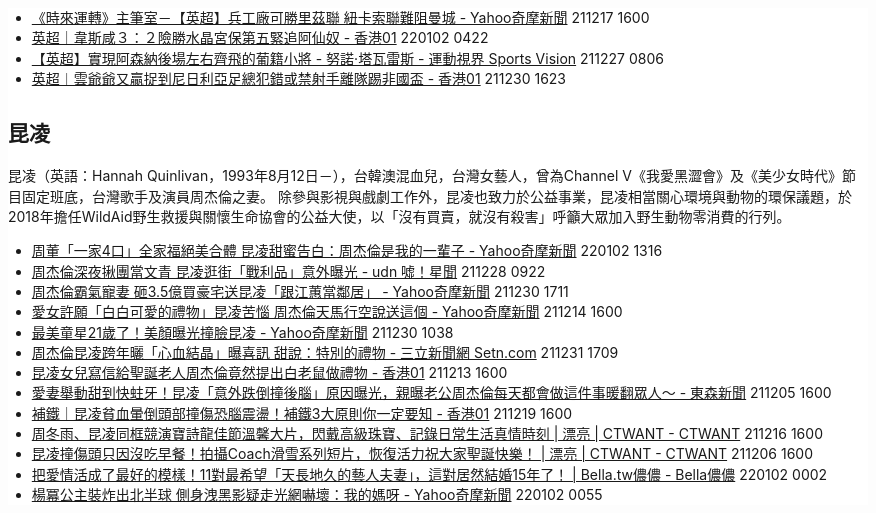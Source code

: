- [《時來運轉》主筆室－【英超】兵工廠可勝里茲聯 紐卡索聯難阻曼城 - Yahoo奇摩新聞](https://tw.news.yahoo.com/%E6%99%82%E4%BE%86%E9%81%8B%E8%BD%89-%E4%B8%BB%E7%AD%86%E5%AE%A4-%E8%8B%B1%E8%B6%85-%E5%85%B5%E5%B7%A5%E5%BB%A0%E5%8F%AF%E5%8B%9D%E9%87%8C%E8%8C%B2%E8%81%AF-%E7%B4%90%E5%8D%A1%E7%B4%A2%E8%81%AF%E9%9B%A3%E9%98%BB%E6%9B%BC%E5%9F%8E-232928112.html "《時來運轉》主筆室－【英超】兵工廠可勝里茲聯 紐卡索聯難阻曼城 - Yahoo奇摩新聞") 211217 1600
- [英超｜韋斯咸３：２險勝水晶宮保第五緊追阿仙奴 - 香港01](https://www.hk01.com/%E5%8D%B3%E6%99%82%E9%AB%94%E8%82%B2/719102/%E8%8B%B1%E8%B6%85-%E9%9F%8B%E6%96%AF%E5%92%B8%EF%BC%93-%EF%BC%92%E9%9A%AA%E5%8B%9D%E6%B0%B4%E6%99%B6%E5%AE%AE%E4%BF%9D%E7%AC%AC%E4%BA%94-%E7%B7%8A%E8%BF%BD%E9%98%BF%E4%BB%99%E5%A5%B4 "英超｜韋斯咸３：２險勝水晶宮保第五緊追阿仙奴 - 香港01") 220102 0422
- [【英超】實現阿森納後場左右齊飛的葡籍小將 - 努諾·塔瓦雷斯 - 運動視界 Sports Vision](https://www.sportsv.net/articles/90932 "【英超】實現阿森納後場左右齊飛的葡籍小將 - 努諾·塔瓦雷斯 - 運動視界 Sports Vision") 211227 0806
- [英超︱雲爺爺又贏捉到尼日利亞足總犯錯或禁射手離隊踢非國盃 - 香港01](https://www.hk01.com/%E5%8D%B3%E6%99%82%E9%AB%94%E8%82%B2/718269/%E8%8B%B1%E8%B6%85-%E9%9B%B2%E7%88%BA%E7%88%BA%E5%8F%88%E8%B4%8F-%E6%8D%89%E5%88%B0%E5%B0%BC%E6%97%A5%E5%88%A9%E4%BA%9E%E8%B6%B3%E7%B8%BD%E7%8A%AF%E9%8C%AF-%E6%88%96%E7%A6%81%E5%B0%84%E6%89%8B%E9%9B%A2%E9%9A%8A%E8%B8%A2%E9%9D%9E%E5%9C%8B%E7%9B%83 "英超︱雲爺爺又贏捉到尼日利亞足總犯錯或禁射手離隊踢非國盃 - 香港01") 211230 1623

## 昆凌

昆凌（英語：Hannah Quinlivan，1993年8月12日－），台韓澳混血兒，台灣女藝人，曾為Channel V《我愛黑澀會》及《美少女時代》節目固定班底，台灣歌手及演員周杰倫之妻。
除參與影視與戲劇工作外，昆凌也致力於公益事業，昆凌相當關心環境與動物的環保議題，於2018年擔任WildAid野生救援與關懷生命協會的公益大使，以「沒有買賣，就沒有殺害」呼籲大眾加入野生動物零消費的行列。
- [周董「一家4口」全家福絕美合體 昆凌甜蜜告白：周杰倫是我的一輩子 - Yahoo奇摩新聞](https://tw.news.yahoo.com/%E5%91%A8%E8%91%A3-%E5%AE%B64%E5%8F%A3-%E5%85%A8%E5%AE%B6%E7%A6%8F%E7%B5%95%E7%BE%8E%E5%90%88%E9%AB%94-%E6%98%86%E5%87%8C%E7%94%9C%E8%9C%9C%E5%91%8A%E7%99%BD-%E5%91%A8%E6%9D%B0%E5%80%AB%E6%98%AF%E6%88%91%E7%9A%84-015027188.html "周董「一家4口」全家福絕美合體 昆凌甜蜜告白：周杰倫是我的一輩子 - Yahoo奇摩新聞") 220102 1316
- [周杰倫深夜揪團當文青 昆凌逛街「戰利品」意外曝光 - udn 噓！星聞](https://stars.udn.com/star/story/10089/5992735 "周杰倫深夜揪團當文青 昆凌逛街「戰利品」意外曝光 - udn 噓！星聞") 211228 0922
- [周杰倫霸氣寵妻 砸3.5億買豪宅送昆凌「跟江蕙當鄰居」 - Yahoo奇摩新聞](https://tw.news.yahoo.com/%E5%91%A8%E6%9D%B0%E5%80%AB%E9%9C%B8%E6%B0%A3%E5%AF%B5%E5%A6%BB-%E7%A0%B83-5%E5%84%84%E8%B2%B7%E8%B1%AA%E5%AE%85%E9%80%81%E6%98%86%E5%87%8C-%E8%B7%9F%E6%B1%9F%E8%95%99%E7%95%B6%E9%84%B0%E5%B1%85-091130396.html "周杰倫霸氣寵妻 砸3.5億買豪宅送昆凌「跟江蕙當鄰居」 - Yahoo奇摩新聞") 211230 1711
- [愛女許願「白白可愛的禮物」昆凌苦惱 周杰倫天馬行空說送這個 - Yahoo奇摩新聞](https://tw.news.yahoo.com/%E6%84%9B%E5%A5%B3%E8%A8%B1%E9%A1%98-%E7%99%BD%E7%99%BD%E5%8F%AF%E6%84%9B%E7%9A%84%E7%A6%AE%E7%89%A9-%E6%98%86%E5%87%8C%E8%8B%A6%E6%83%B1-%E5%91%A8%E6%9D%B0%E5%80%AB%E5%A4%A9%E9%A6%AC%E8%A1%8C%E7%A9%BA%E8%AA%AA%E9%80%81%E9%80%99%E5%80%8B-120203386.html "愛女許願「白白可愛的禮物」昆凌苦惱 周杰倫天馬行空說送這個 - Yahoo奇摩新聞") 211214 1600
- [最美童星21歲了！美顏曝光撞臉昆凌 - Yahoo奇摩新聞](https://tw.news.yahoo.com/%E6%9C%80%E7%BE%8E%E7%AB%A5%E6%98%9F21%E6%AD%B2%E4%BA%86-%E7%BE%8E%E9%A1%8F%E6%9B%9D%E5%85%89%E6%92%9E%E8%87%89%E6%98%86%E5%87%8C-023801384.html "最美童星21歲了！美顏曝光撞臉昆凌 - Yahoo奇摩新聞") 211230 1038
- [周杰倫昆凌跨年曬「心血結晶」曝喜訊 甜說：特別的禮物 - 三立新聞網 Setn.com](https://www.setn.com/News.aspx?NewsID=1050700 "周杰倫昆凌跨年曬「心血結晶」曝喜訊 甜說：特別的禮物 - 三立新聞網 Setn.com") 211231 1709
- [昆凌女兒寫信給聖誕老人周杰倫竟然提出白老鼠做禮物 - 香港01](https://www.hk01.com/%E5%8D%B3%E6%99%82%E5%A8%9B%E6%A8%82/711917/%E6%98%86%E5%87%8C%E5%A5%B3%E5%85%92%E5%AF%AB%E4%BF%A1%E7%B5%A6%E8%81%96%E8%AA%95%E8%80%81%E4%BA%BA-%E5%91%A8%E6%9D%B0%E5%80%AB%E7%AB%9F%E7%84%B6%E6%8F%90%E5%87%BA%E7%99%BD%E8%80%81%E9%BC%A0%E5%81%9A%E7%A6%AE%E7%89%A9 "昆凌女兒寫信給聖誕老人周杰倫竟然提出白老鼠做禮物 - 香港01") 211213 1600
- [愛妻舉動甜到快蛀牙！昆凌「意外跌倒撞後腦」原因曝光，親曝老公周杰倫每天都會做這件事暖翻眾人～ - 東森新聞](https://news.ebc.net.tw/news/star/291284 "愛妻舉動甜到快蛀牙！昆凌「意外跌倒撞後腦」原因曝光，親曝老公周杰倫每天都會做這件事暖翻眾人～ - 東森新聞") 211205 1600
- [補鐵｜昆凌貧血暈倒頭部撞傷恐腦震盪！補鐵3大原則你一定要知 - 香港01](https://www.hk01.com/%E7%86%B1%E7%88%86%E8%A9%B1%E9%A1%8C/713065/%E8%A3%9C%E9%90%B5-%E6%98%86%E5%87%8C%E8%B2%A7%E8%A1%80%E6%9A%88%E5%80%92%E9%A0%AD%E9%83%A8%E6%92%9E%E5%82%B7%E6%81%90%E8%87%B4%E8%85%A6%E9%9C%87%E7%9B%AA-%E8%A3%9C%E9%90%B53%E5%A4%A7%E5%8E%9F%E5%89%87%E4%BD%A0%E4%B8%80%E5%AE%9A%E8%A6%81%E7%9F%A5 "補鐵｜昆凌貧血暈倒頭部撞傷恐腦震盪！補鐵3大原則你一定要知 - 香港01") 211219 1600
- [周冬雨、昆凌同框競演寶詩龍佳節溫馨大片，閃戴高級珠寶、記錄日常生活真情時刻 | 漂亮 | CTWANT - CTWANT](https://www.ctwant.com/article/156836 "周冬雨、昆凌同框競演寶詩龍佳節溫馨大片，閃戴高級珠寶、記錄日常生活真情時刻 | 漂亮 | CTWANT - CTWANT") 211216 1600
- [昆凌撞傷頭只因沒吃早餐！拍攝Coach滑雪系列短片，恢復活力祝大家聖誕快樂！ | 漂亮 | CTWANT - CTWANT](https://www.ctwant.com/article/154595 "昆凌撞傷頭只因沒吃早餐！拍攝Coach滑雪系列短片，恢復活力祝大家聖誕快樂！ | 漂亮 | CTWANT - CTWANT") 211206 1600
- [把愛情活成了最好的模樣！11對最希望「天長地久的藝人夫妻」，這對居然結婚15年了！ | Bella.tw儂儂 - Bella儂儂](https://www.bella.tw/articles/celebrities/33169 "把愛情活成了最好的模樣！11對最希望「天長地久的藝人夫妻」，這對居然結婚15年了！ | Bella.tw儂儂 - Bella儂儂") 220102 0002
- [楊冪公主裝炸出北半球 側身洩黑影疑走光網嚇壞：我的媽呀 - Yahoo奇摩新聞](https://tw.news.yahoo.com/%E6%A5%8A%E5%86%AA%E5%85%AC%E4%B8%BB%E8%A3%9D%E7%82%B8%E5%87%BA%E5%8C%97%E5%8D%8A%E7%90%83-%E5%81%B4%E8%BA%AB%E6%B4%A9%E9%BB%91%E5%BD%B1%E7%96%91%E8%B5%B0%E5%85%89%E7%B6%B2%E5%9A%87%E5%A3%9E-%E6%88%91%E7%9A%84%E5%AA%BD%E5%91%80-151831970.html "楊冪公主裝炸出北半球 側身洩黑影疑走光網嚇壞：我的媽呀 - Yahoo奇摩新聞") 220102 0055